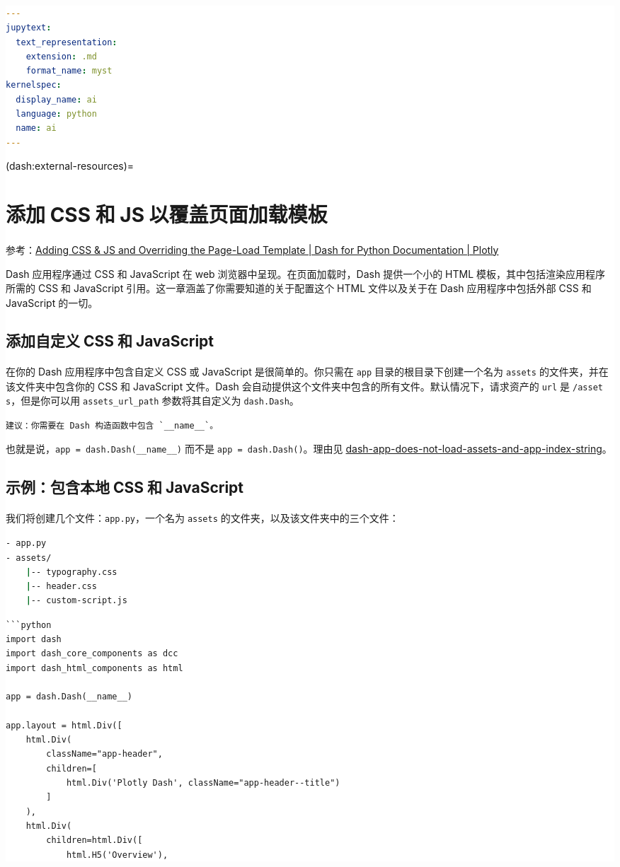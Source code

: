 ```yaml
---
jupytext:
  text_representation:
    extension: .md
    format_name: myst
kernelspec:
  display_name: ai
  language: python
  name: ai
---
```


(dash:external-resources)=
# 添加 CSS 和 JS 以覆盖页面加载模板

参考：[Adding CSS & JS and Overriding the Page-Load Template | Dash for Python Documentation | Plotly](https://dash.plotly.com/external-resources)

Dash 应用程序通过 CSS 和 JavaScript 在 web 浏览器中呈现。在页面加载时，Dash 提供一个小的 HTML 模板，其中包括渲染应用程序所需的 CSS 和 JavaScript 引用。这一章涵盖了你需要知道的关于配置这个 HTML 文件以及关于在 Dash 应用程序中包括外部 CSS 和 JavaScript 的一切。

## 添加自定义 CSS 和 JavaScript

在你的 Dash 应用程序中包含自定义 CSS 或 JavaScript 是很简单的。你只需在 `app` 目录的根目录下创建一个名为 `assets` 的文件夹，并在该文件夹中包含你的 CSS 和 JavaScript 文件。Dash 会自动提供这个文件夹中包含的所有文件。默认情况下，请求资产的 `url` 是 `/assets`，但是你可以用 `assets_url_path` 参数将其自定义为 `dash.Dash`。

```{div} w3-yellow
建议：你需要在 Dash 构造函数中包含 `__name__`。
```

也就是说，`app = dash.Dash(__name__)` 而不是 `app = dash.Dash()`。理由见 [dash-app-does-not-load-assets-and-app-index-string](https://community.plotly.com/t/dash-app-does-not-load-assets-and-app-index-string/12178/10?u=chriddyp)。

## 示例：包含本地 CSS 和 JavaScript

我们将创建几个文件：`app.py`，一个名为 `assets` 的文件夹，以及该文件夹中的三个文件：

```sh
- app.py
- assets/
    |-- typography.css
    |-- header.css
    |-- custom-script.js
```

````{tabbed} app
```python
import dash
import dash_core_components as dcc
import dash_html_components as html

app = dash.Dash(__name__)

app.layout = html.Div([
    html.Div(
        className="app-header",
        children=[
            html.Div('Plotly Dash', className="app-header--title")
        ]
    ),
    html.Div(
        children=html.Div([
            html.H5('Overview'),
````